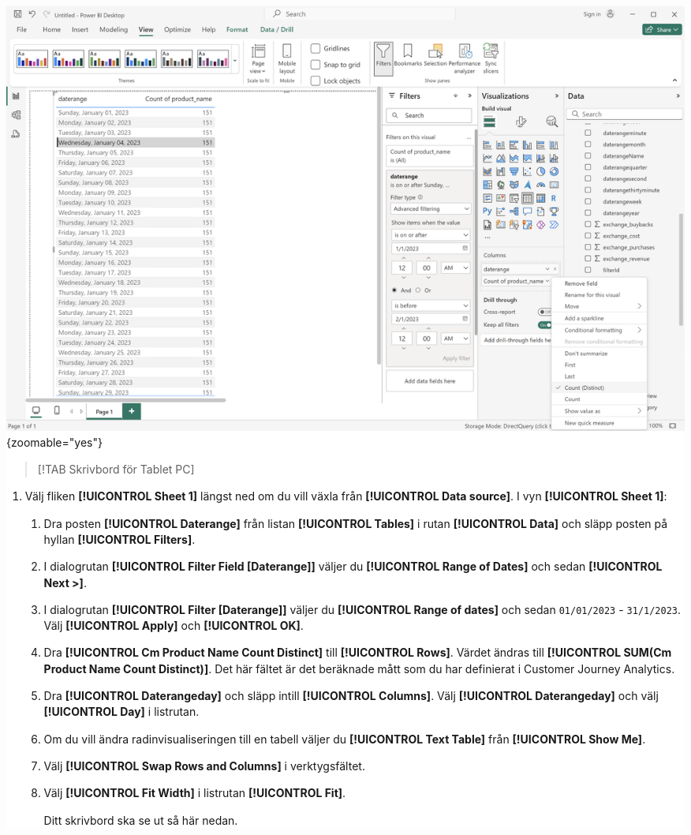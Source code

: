    ![Distinkt antal för Power BI](assets/uc7-powerbi-alternative.png){zoomable="yes"}



>[!TAB Skrivbord för Tablet PC]

1. Välj fliken **[!UICONTROL Sheet 1]** längst ned om du vill växla från **[!UICONTROL Data source]**. I vyn **[!UICONTROL Sheet 1]**:
   1. Dra posten **[!UICONTROL Daterange]** från listan **[!UICONTROL Tables]** i rutan **[!UICONTROL Data]** och släpp posten på hyllan **[!UICONTROL Filters]**.
   1. I dialogrutan **[!UICONTROL Filter Field \[Daterange\]]** väljer du **[!UICONTROL Range of Dates]** och sedan **[!UICONTROL Next >]**.
   1. I dialogrutan **[!UICONTROL Filter \[Daterange]]** väljer du **[!UICONTROL Range of dates]** och sedan `01/01/2023` - `31/1/2023`. Välj **[!UICONTROL Apply]** och **[!UICONTROL OK]**.
   1. Dra **[!UICONTROL Cm Product Name Count Distinct]** till **[!UICONTROL Rows]**. Värdet ändras till **[!UICONTROL SUM(Cm Product Name Count Distinct)]**. Det här fältet är det beräknade mått som du har definierat i Customer Journey Analytics.
   1. Dra **[!UICONTROL Daterangeday]** och släpp intill **[!UICONTROL Columns]**. Välj **[!UICONTROL Daterangeday]** och välj **[!UICONTROL Day]** i listrutan.
   1. Om du vill ändra radinvisualiseringen till en tabell väljer du **[!UICONTROL Text Table]** från **[!UICONTROL Show Me]**.
   1. Välj **[!UICONTROL Swap Rows and Columns]** i verktygsfältet.
   1. Välj **[!UICONTROL Fit Width]** i listrutan **[!UICONTROL Fit]**.

      Ditt skrivbord ska se ut så här nedan.
